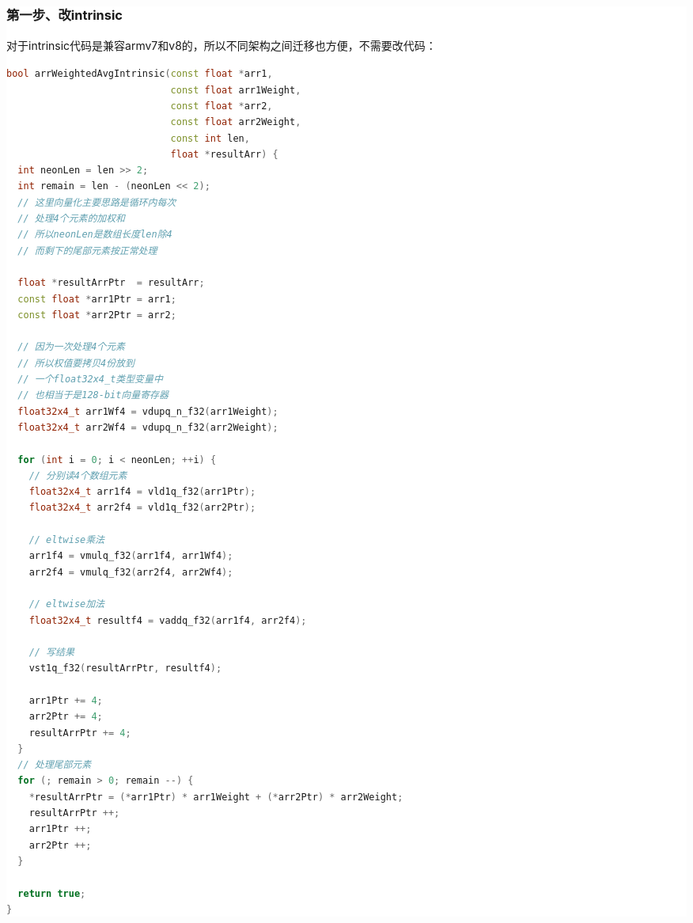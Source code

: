 
### **第一步、改intrinsic**

对于intrinsic代码是兼容armv7和v8的，所以不同架构之间迁移也方便，不需要改代码：

```C++
bool arrWeightedAvgIntrinsic(const float *arr1,
                             const float arr1Weight,
                             const float *arr2,
                             const float arr2Weight,
                             const int len,
                             float *resultArr) {
  int neonLen = len >> 2;
  int remain = len - (neonLen << 2);
  // 这里向量化主要思路是循环内每次
  // 处理4个元素的加权和
  // 所以neonLen是数组长度len除4
  // 而剩下的尾部元素按正常处理
  
  float *resultArrPtr  = resultArr;
  const float *arr1Ptr = arr1;
  const float *arr2Ptr = arr2;

  // 因为一次处理4个元素
  // 所以权值要拷贝4份放到
  // 一个float32x4_t类型变量中
  // 也相当于是128-bit向量寄存器
  float32x4_t arr1Wf4 = vdupq_n_f32(arr1Weight);
  float32x4_t arr2Wf4 = vdupq_n_f32(arr2Weight);
  
  for (int i = 0; i < neonLen; ++i) {
    // 分别读4个数组元素
    float32x4_t arr1f4 = vld1q_f32(arr1Ptr);
    float32x4_t arr2f4 = vld1q_f32(arr2Ptr);
    
    // eltwise乘法
    arr1f4 = vmulq_f32(arr1f4, arr1Wf4);
    arr2f4 = vmulq_f32(arr2f4, arr2Wf4);

    // eltwise加法
    float32x4_t resultf4 = vaddq_f32(arr1f4, arr2f4);

    // 写结果
    vst1q_f32(resultArrPtr, resultf4);

    arr1Ptr += 4;
    arr2Ptr += 4;
    resultArrPtr += 4;
  }
  // 处理尾部元素
  for (; remain > 0; remain --) {
    *resultArrPtr = (*arr1Ptr) * arr1Weight + (*arr2Ptr) * arr2Weight;
    resultArrPtr ++;
    arr1Ptr ++;
    arr2Ptr ++;
  }

  return true;
}
```
